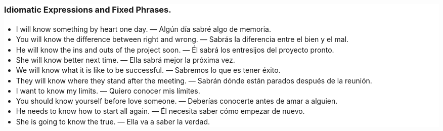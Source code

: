 ### Idiomatic Expressions and Fixed Phrases.

*   I will know something by heart one day. — Algún día sabré algo de memoria.
*   You will know the difference between right and wrong. — Sabrás la diferencia entre el bien y el mal.
*   He will know the ins and outs of the project soon. — Él sabrá los entresijos del proyecto pronto.
*   She will know better next time. — Ella sabrá mejor la próxima vez.
*   We will know what it is like to be successful. — Sabremos lo que es tener éxito.
*   They will know where they stand after the meeting. — Sabrán dónde están parados después de la reunión.
*   I want to know my limits. — Quiero conocer mis límites.
*   You should know yourself before love someone. — Deberías conocerte antes de amar a alguien.
*   He needs to know how to start all again. — Él necesita saber cómo empezar de nuevo.
*   She is going to know the true. — Ella va a saber la verdad.
